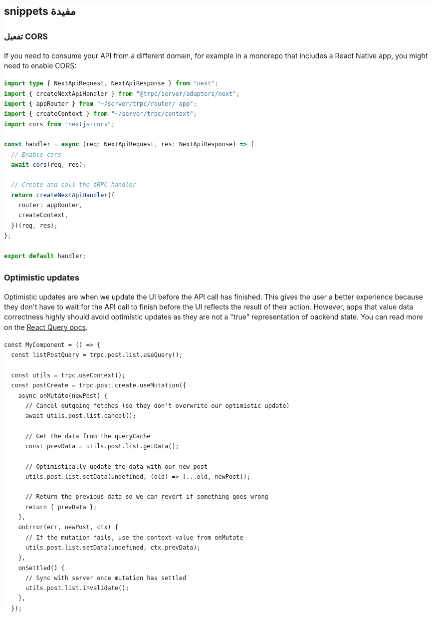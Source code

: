 ## snippets مفيدة

### تفعيل CORS

If you need to consume your API from a different domain, for example in a monorepo that includes a React Native app, you might need to enable CORS:

```ts:pages/api/trpc/[trpc].ts
import type { NextApiRequest, NextApiResponse } from "next";
import { createNextApiHandler } from "@trpc/server/adapters/next";
import { appRouter } from "~/server/trpc/router/_app";
import { createContext } from "~/server/trpc/context";
import cors from "nextjs-cors";

const handler = async (req: NextApiRequest, res: NextApiResponse) => {
  // Enable cors
  await cors(req, res);

  // Create and call the tRPC handler
  return createNextApiHandler({
    router: appRouter,
    createContext,
  })(req, res);
};

export default handler;
```

### Optimistic updates

Optimistic updates are when we update the UI before the API call has finished. This gives the user a better experience because they don't have to wait for the API call to finish before the UI reflects the result of their action. However, apps that value data correctness highly should avoid optimistic updates as they are not a "true" representation of backend state. You can read more on the [React Query docs](https://tanstack.com/query/v4/docs/guides/optimistic-updates).

```tsx
const MyComponent = () => {
  const listPostQuery = trpc.post.list.useQuery();

  const utils = trpc.useContext();
  const postCreate = trpc.post.create.useMutation({
    async onMutate(newPost) {
      // Cancel outgoing fetches (so they don't overwrite our optimistic update)
      await utils.post.list.cancel();

      // Get the data from the queryCache
      const prevData = utils.post.list.getData();

      // Optimistically update the data with our new post
      utils.post.list.setData(undefined, (old) => [...old, newPost]);

      // Return the previous data so we can revert if something goes wrong
      return { prevData };
    },
    onError(err, newPost, ctx) {
      // If the mutation fails, use the context-value from onMutate
      utils.post.list.setData(undefined, ctx.prevData);
    },
    onSettled() {
      // Sync with server once mutation has settled
      utils.post.list.invalidate();
    },
  });
```
